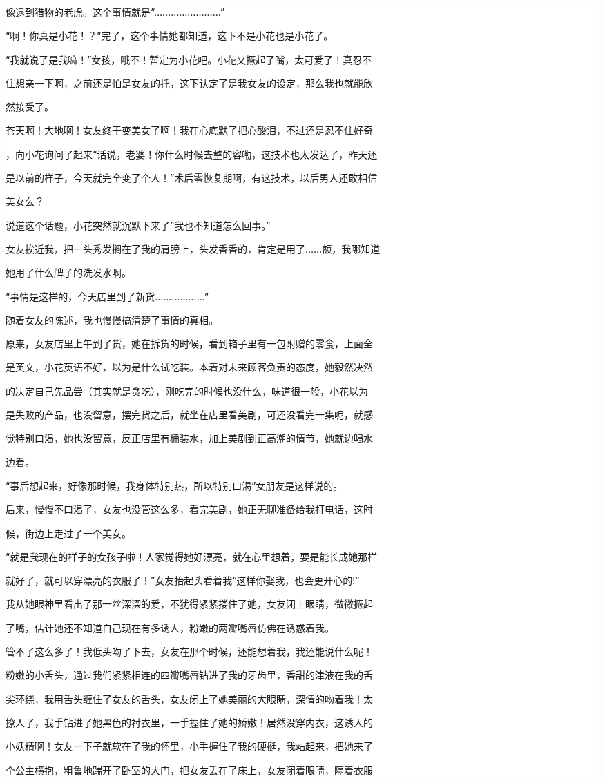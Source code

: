 像逮到猎物的老虎。这个事情就是“……………………”

“啊！你真是小花！？”完了，这个事情她都知道，这下不是小花也是小花了。

“我就说了是我嘛！”女孩，哦不！暂定为小花吧。小花又撅起了嘴，太可爱了！真忍不

住想亲一下啊，之前还是怕是女友的托，这下认定了是我女友的设定，那么我也就能欣

然接受了。

苍天啊！大地啊！女友终于变美女了啊！我在心底默了把心酸泪，不过还是忍不住好奇

，向小花询问了起来“话说，老婆！你什么时候去整的容嘞，这技术也太发达了，昨天还

是以前的样子，今天就完全变了个人！”术后零恢复期啊，有这技术，以后男人还敢相信

美女么？

说道这个话题，小花突然就沉默下来了“我也不知道怎么回事。”

女友挨近我，把一头秀发搁在了我的肩膀上，头发香香的，肯定是用了……额，我哪知道

她用了什么牌子的洗发水啊。

“事情是这样的，今天店里到了新货………………”

随着女友的陈述，我也慢慢搞清楚了事情的真相。

原来，女友店里上午到了货，她在拆货的时候，看到箱子里有一包附赠的零食，上面全

是英文，小花英语不好，以为是什么试吃装。本着对未来顾客负责的态度，她毅然决然

的决定自己先品尝（其实就是贪吃），刚吃完的时候也没什么，味道很一般，小花以为

是失败的产品，也没留意，摆完货之后，就坐在店里看美剧，可还没看完一集呢，就感

觉特别口渴，她也没留意，反正店里有桶装水，加上美剧到正高潮的情节，她就边喝水

边看。

“事后想起来，好像那时候，我身体特别热，所以特别口渴”女朋友是这样说的。

后来，慢慢不口渴了，女友也没管这么多，看完美剧，她正无聊准备给我打电话，这时

候，街边上走过了一个美女。

“就是我现在的样子的女孩子啦！人家觉得她好漂亮，就在心里想着，要是能长成她那样

就好了，就可以穿漂亮的衣服了！”女友抬起头看着我“这样你娶我，也会更开心的!”

我从她眼神里看出了那一丝深深的爱，不犹得紧紧搂住了她，女友闭上眼睛，微微撅起

了嘴，估计她还不知道自己现在有多诱人，粉嫩的两瓣嘴唇仿佛在诱惑着我。

管不了这么多了！我低头吻了下去，女友在那个时候，还能想着我，我还能说什么呢！

粉嫩的小舌头，通过我们紧紧相连的四瓣嘴唇钻进了我的牙齿里，香甜的津液在我的舌

尖环绕，我用舌头缠住了女友的舌头，女友闭上了她美丽的大眼睛，深情的吻着我！太

撩人了，我手钻进了她黑色的衬衣里，一手握住了她的娇嫩！居然没穿内衣，这诱人的

小妖精啊！女友一下子就软在了我的怀里，小手握住了我的硬挺，我站起来，把她来了

个公主横抱，粗鲁地踹开了卧室的大门，把女友丢在了床上，女友闭着眼睛，隔着衣服
